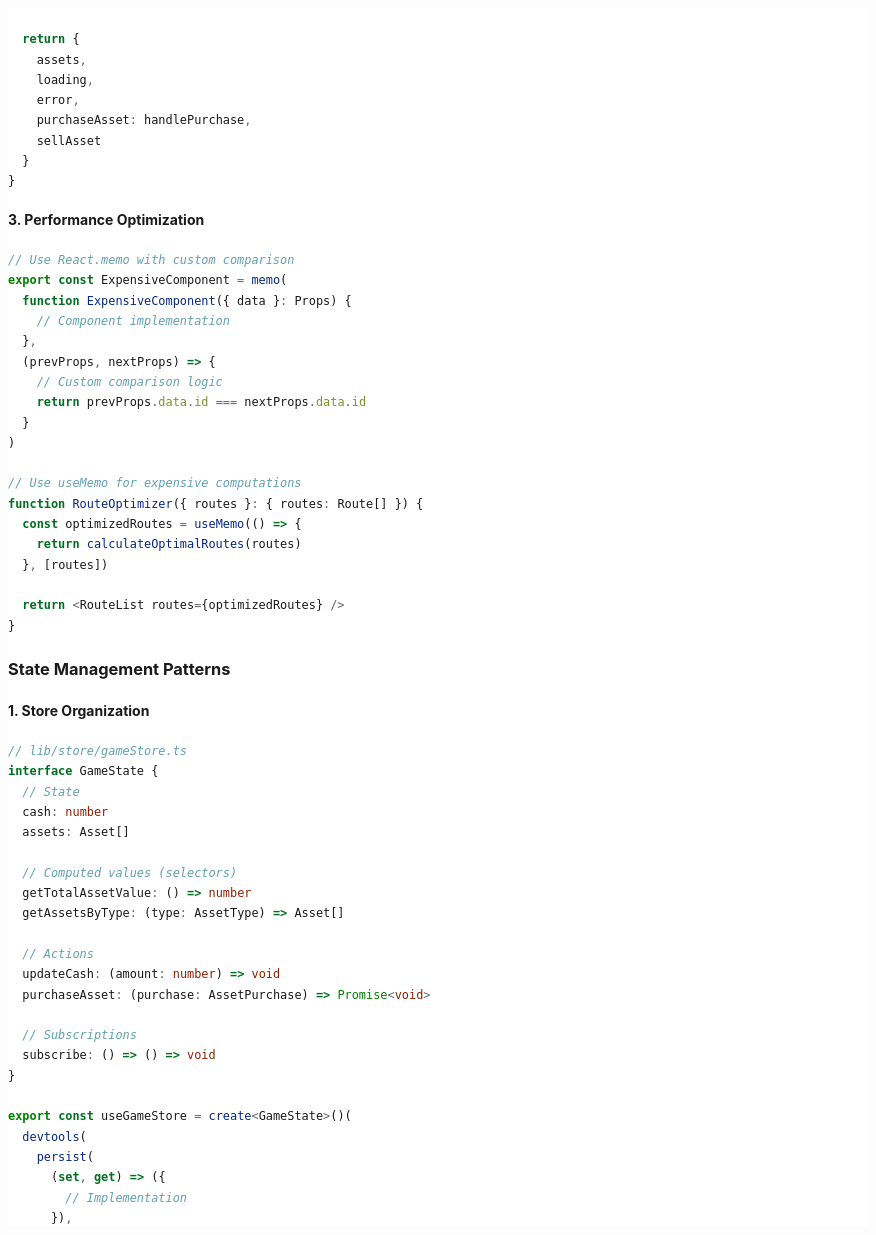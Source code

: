 ```typescript
  
  return {
    assets,
    loading,
    error,
    purchaseAsset: handlePurchase,
    sellAsset
  }
}
```

#### 3. Performance Optimization

```typescript
// Use React.memo with custom comparison
export const ExpensiveComponent = memo(
  function ExpensiveComponent({ data }: Props) {
    // Component implementation
  },
  (prevProps, nextProps) => {
    // Custom comparison logic
    return prevProps.data.id === nextProps.data.id
  }
)

// Use useMemo for expensive computations
function RouteOptimizer({ routes }: { routes: Route[] }) {
  const optimizedRoutes = useMemo(() => {
    return calculateOptimalRoutes(routes)
  }, [routes])
  
  return <RouteList routes={optimizedRoutes} />
}
```

### State Management Patterns

#### 1. Store Organization

```typescript
// lib/store/gameStore.ts
interface GameState {
  // State
  cash: number
  assets: Asset[]
  
  // Computed values (selectors)
  getTotalAssetValue: () => number
  getAssetsByType: (type: AssetType) => Asset[]
  
  // Actions
  updateCash: (amount: number) => void
  purchaseAsset: (purchase: AssetPurchase) => Promise<void>
  
  // Subscriptions
  subscribe: () => () => void
}

export const useGameStore = create<GameState>()(
  devtools(
    persist(
      (set, get) => ({
        // Implementation
      }),
```